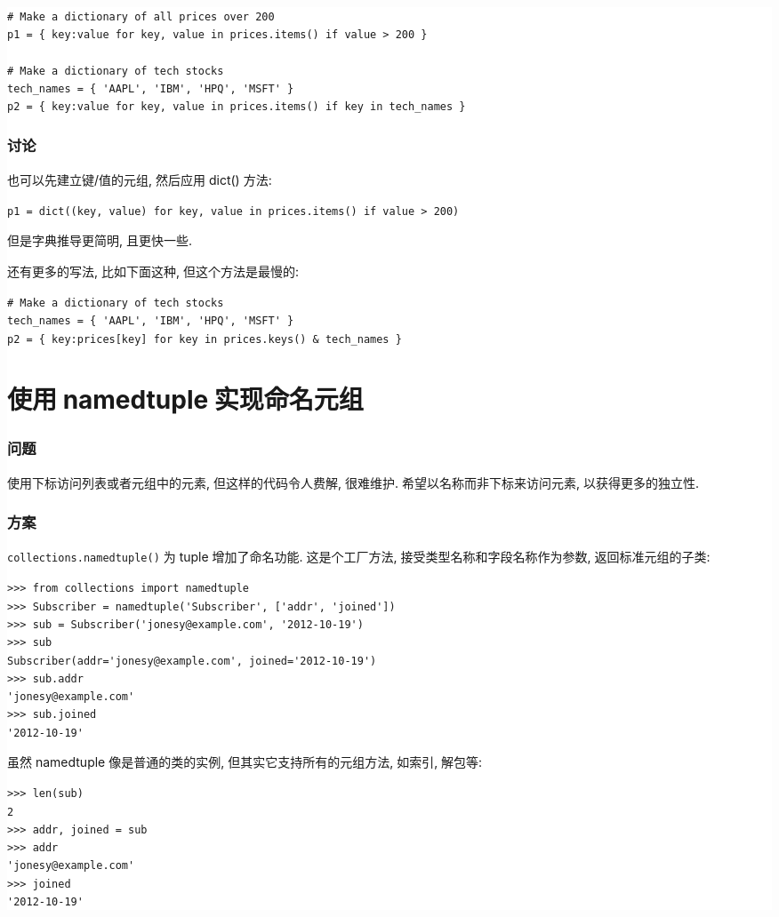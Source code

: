     # Make a dictionary of all prices over 200
    p1 = { key:value for key, value in prices.items() if value > 200 }

    # Make a dictionary of tech stocks
    tech_names = { 'AAPL', 'IBM', 'HPQ', 'MSFT' }
    p2 = { key:value for key, value in prices.items() if key in tech_names }

### 讨论

也可以先建立键/值的元组, 然后应用 dict() 方法:

    p1 = dict((key, value) for key, value in prices.items() if value > 200)

但是字典推导更简明, 且更快一些.

还有更多的写法, 比如下面这种, 但这个方法是最慢的:

    # Make a dictionary of tech stocks
    tech_names = { 'AAPL', 'IBM', 'HPQ', 'MSFT' }
    p2 = { key:prices[key] for key in prices.keys() & tech_names }




# 使用 namedtuple 实现命名元组

### 问题

使用下标访问列表或者元组中的元素, 但这样的代码令人费解, 很难维护. 希望以名称而非下标来访问元素, 以获得更多的独立性.

### 方案

`collections.namedtuple()` 为 tuple 增加了命名功能. 这是个工厂方法, 接受类型名称和字段名称作为参数, 返回标准元组的子类:

    >>> from collections import namedtuple
    >>> Subscriber = namedtuple('Subscriber', ['addr', 'joined'])
    >>> sub = Subscriber('jonesy@example.com', '2012-10-19')
    >>> sub
    Subscriber(addr='jonesy@example.com', joined='2012-10-19')
    >>> sub.addr
    'jonesy@example.com'
    >>> sub.joined
    '2012-10-19'

虽然 namedtuple 像是普通的类的实例, 但其实它支持所有的元组方法, 如索引, 解包等:

    >>> len(sub)
    2
    >>> addr, joined = sub
    >>> addr
    'jonesy@example.com'
    >>> joined
    '2012-10-19'
